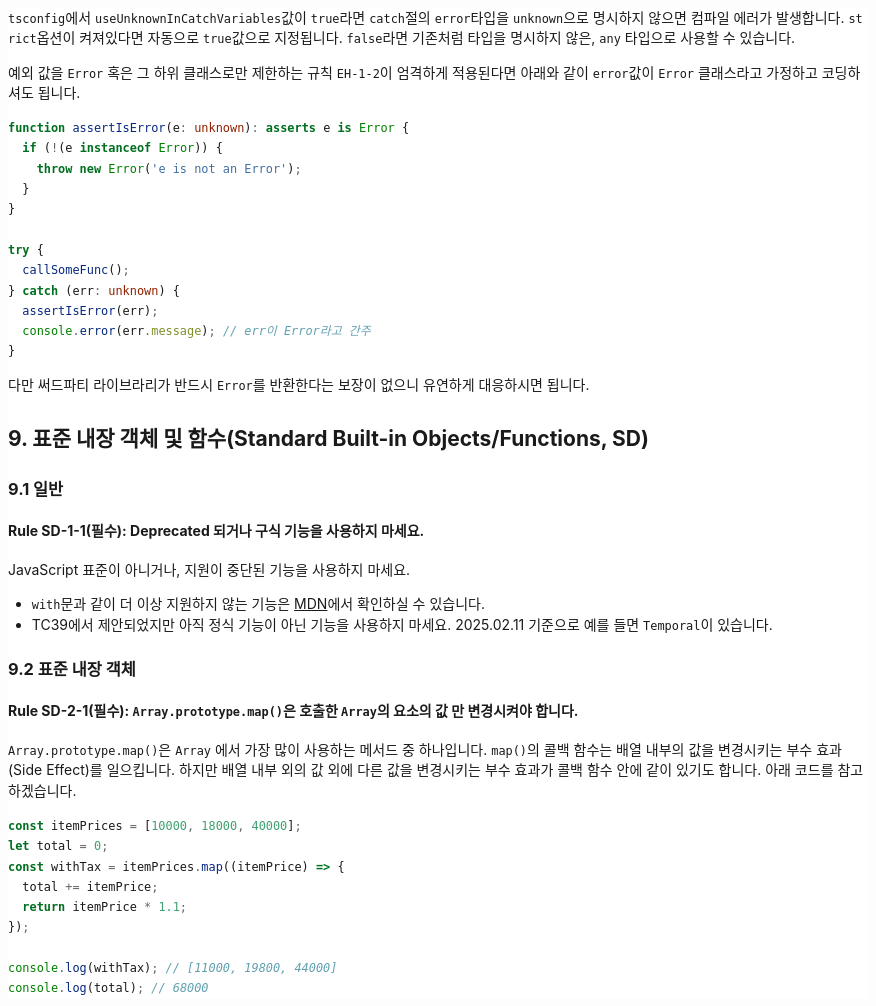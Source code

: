 `tsconfig`에서 `useUnknownInCatchVariables`값이 `true`라면 `catch`절의 `error`타입을 `unknown`으로 명시하지 않으면 컴파일 에러가 발생합니다. `strict`옵션이 켜져있다면 자동으로 `true`값으로 지정됩니다. `false`라면 기존처럼 타입을 명시하지 않은, `any` 타입으로 사용할 수 있습니다.

예외 값을 `Error` 혹은 그 하위 클래스로만 제한하는 규칙 `EH-1-2`이 엄격하게 적용된다면 아래와 같이 `error`값이 `Error` 클래스라고 가정하고 코딩하셔도 됩니다.

```ts
function assertIsError(e: unknown): asserts e is Error {
  if (!(e instanceof Error)) {
    throw new Error('e is not an Error');
  }
}

try {
  callSomeFunc();
} catch (err: unknown) {
  assertIsError(err);
  console.error(err.message); // err이 Error라고 간주
}
```

다만 써드파티 라이브라리가 반드시 `Error`를 반환한다는 보장이 없으니 유연하게 대응하시면 됩니다.

## 9. 표준 내장 객체 및 함수(Standard Built-in Objects/Functions, SD)

### 9.1 일반

#### Rule SD-1-1(필수): Deprecated 되거나 구식 기능을 사용하지 마세요.

JavaScript 표준이 아니거나, 지원이 중단된 기능을 사용하지 마세요.

- `with`문과 같이 더 이상 지원하지 않는 기능은 [MDN](https://developer.mozilla.org/en-US/docs/Web/JavaScript/Reference/Deprecated_and_obsolete_features)에서 확인하실 수 있습니다.
- TC39에서 제안되었지만 아직 정식 기능이 아닌 기능을 사용하지 마세요. 2025.02.11 기준으로 예를 들면 `Temporal`이 있습니다.

### 9.2 표준 내장 객체

#### Rule SD-2-1(필수): `Array.prototype.map()`은 호출한 `Array`의 요소의 값 만 변경시켜야 합니다.

`Array.prototype.map()`은 `Array` 에서 가장 많이 사용하는 메서드 중 하나입니다. `map()`의 콜백 함수는 배열 내부의 값을 변경시키는 부수 효과(Side Effect)를 일으킵니다. 하지만 배열 내부 외의 값 외에 다른 값을 변경시키는 부수 효과가 콜백 함수 안에 같이 있기도 합니다. 아래 코드를 참고하겠습니다.

```ts
const itemPrices = [10000, 18000, 40000];
let total = 0;
const withTax = itemPrices.map((itemPrice) => {
  total += itemPrice;
  return itemPrice * 1.1;
});

console.log(withTax); // [11000, 19800, 44000]
console.log(total); // 68000
```
